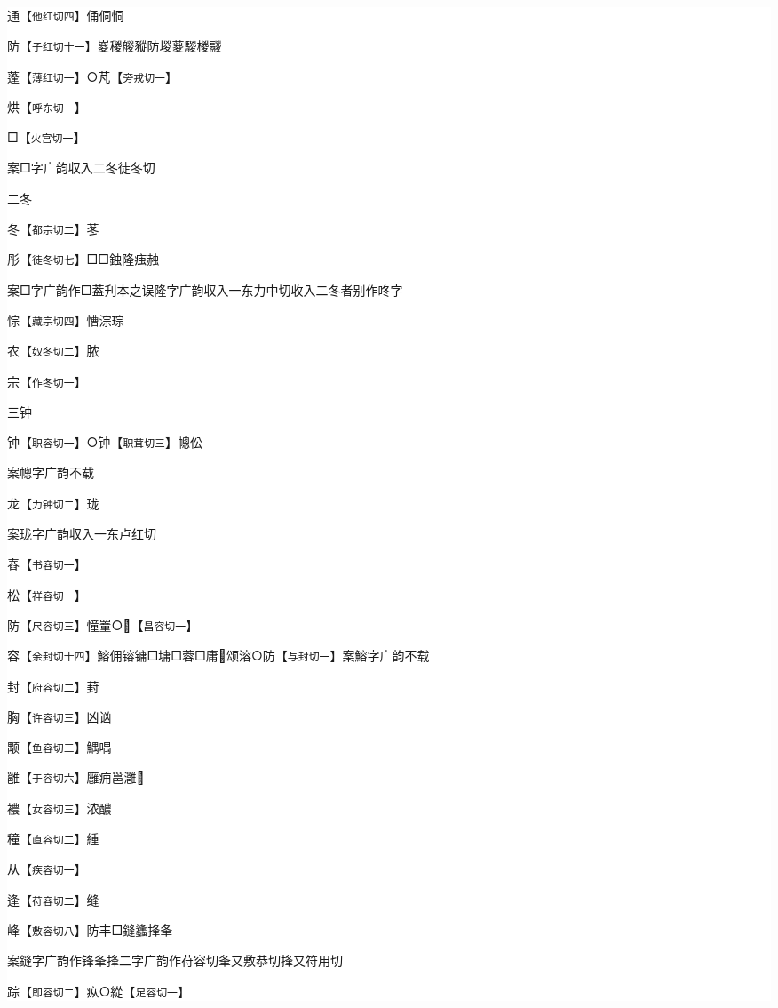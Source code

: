 通【`他红切四`】俑侗恫  

防【`子红切十一`】嵏稯艐豵防堫葼騣椶鬷  

蓬【`薄红切一`】○芃【`旁戎切一`】  

烘【`呼东切一`】  

□【`火宫切一`】  

案□字广韵収入二冬徒冬切  

二冬  

冬【`都宗切二`】苳  

彤【`徒冬切七`】□□鉵隆痋赨  

案□字广韵作□葢刋本之误隆字广韵収入一东力中切收入二冬者别作咚字  

悰【`藏宗切四`】慒淙琮  

农【`奴冬切二`】脓  

宗【`作冬切一`】  

三钟  

钟【`职容切一`】○钟【`职茸切三`】幒伀  

案幒字广韵不载  

龙【`力钟切二`】珑  

案珑字广韵収入一东卢红切  

舂【`书容切一`】  

松【`祥容切一`】  

防【`尺容切三`】憧罿○【`昌容切一`】  

容【`余封切十四`】鰫佣镕镛□墉□蓉□庸颂溶○防【`与封切一`】案鰫字广韵不载  

封【`府容切二`】葑  

胸【`许容切三`】凶讻  

颙【`鱼容切三`】鰅喁  

雝【`于容切六`】廱痈邕灉  

襛【`女容切三`】浓醲  

穜【`直容切二`】緟  

从【`疾容切一`】  

逢【`苻容切二`】缝  

峰【`敷容切八`】防丰□鏠蠭捀夆  

案鏠字广韵作锋夆捀二字广韵作苻容切夆又敷恭切捀又符用切  

踪【`即容切二`】疭○緃【`足容切一`】  
